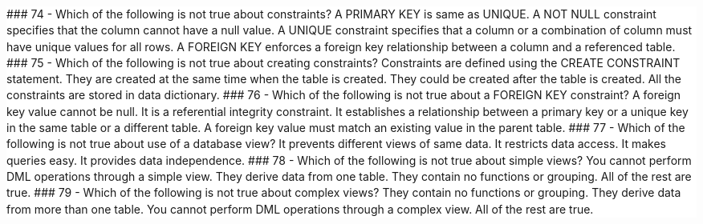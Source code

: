 <q-->
### 74 - Which of the following is not true about constraints?
<a-->A PRIMARY KEY is same as UNIQUE.
<a-->A NOT NULL constraint specifies that the column cannot have a null value.
<a-->A UNIQUE constraint specifies that a column or a combination of column must have unique values for all rows.
<a-->A FOREIGN KEY enforces a foreign key relationship between a column and a referenced table.

<q-->
### 75 - Which of the following is not true about creating constraints?
<a-->Constraints are defined using the CREATE CONSTRAINT statement.
<a-->They are created at the same time when the table is created.
<a-->They could be created after the table is created.
<a-->All the constraints are stored in data dictionary.

<q-->
### 76 - Which of the following is not true about a FOREIGN KEY constraint?
<a-->A foreign key value cannot be null.
<a-->It is a referential integrity constraint.
<a-->It establishes a relationship between a primary key or a unique key in the same table or a different table.
<a-->A foreign key value must match an existing value in the parent table.

<q-->
### 77 - Which of the following is not true about use of a database view?
<a-->It prevents different views of same data.
<a-->It restricts data access.
<a-->It makes queries easy.
<a-->It provides data independence.

<q-->
### 78 - Which of the following is not true about simple views?
<a-->You cannot perform DML operations through a simple view.
<a-->They derive data from one table.
<a-->They contain no functions or grouping.
<a-->All of the rest are true.

<q-->
### 79 - Which of the following is not true about complex views?
<a-->They contain no functions or grouping.
<a-->They derive data from more than one table.
<a-->You cannot perform DML operations through a complex view.
<a-->All of the rest are true.
